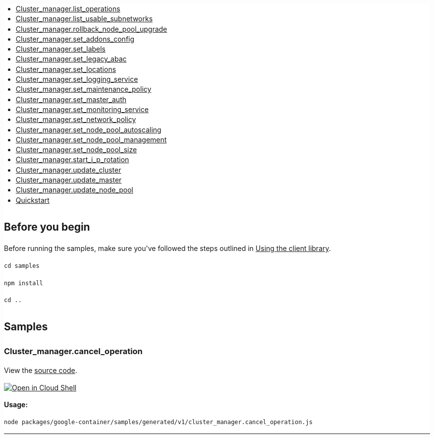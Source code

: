   * [Cluster_manager.list_operations](#cluster_manager.list_operations)
  * [Cluster_manager.list_usable_subnetworks](#cluster_manager.list_usable_subnetworks)
  * [Cluster_manager.rollback_node_pool_upgrade](#cluster_manager.rollback_node_pool_upgrade)
  * [Cluster_manager.set_addons_config](#cluster_manager.set_addons_config)
  * [Cluster_manager.set_labels](#cluster_manager.set_labels)
  * [Cluster_manager.set_legacy_abac](#cluster_manager.set_legacy_abac)
  * [Cluster_manager.set_locations](#cluster_manager.set_locations)
  * [Cluster_manager.set_logging_service](#cluster_manager.set_logging_service)
  * [Cluster_manager.set_maintenance_policy](#cluster_manager.set_maintenance_policy)
  * [Cluster_manager.set_master_auth](#cluster_manager.set_master_auth)
  * [Cluster_manager.set_monitoring_service](#cluster_manager.set_monitoring_service)
  * [Cluster_manager.set_network_policy](#cluster_manager.set_network_policy)
  * [Cluster_manager.set_node_pool_autoscaling](#cluster_manager.set_node_pool_autoscaling)
  * [Cluster_manager.set_node_pool_management](#cluster_manager.set_node_pool_management)
  * [Cluster_manager.set_node_pool_size](#cluster_manager.set_node_pool_size)
  * [Cluster_manager.start_i_p_rotation](#cluster_manager.start_i_p_rotation)
  * [Cluster_manager.update_cluster](#cluster_manager.update_cluster)
  * [Cluster_manager.update_master](#cluster_manager.update_master)
  * [Cluster_manager.update_node_pool](#cluster_manager.update_node_pool)
  * [Quickstart](#quickstart)

## Before you begin

Before running the samples, make sure you've followed the steps outlined in
[Using the client library](https://github.com/googleapis/google-cloud-node#using-the-client-library).

`cd samples`

`npm install`

`cd ..`

## Samples



### Cluster_manager.cancel_operation

View the [source code](https://github.com/googleapis/google-cloud-node/blob/master/packages/google-container/samples/generated/v1/cluster_manager.cancel_operation.js).

[![Open in Cloud Shell][shell_img]](https://console.cloud.google.com/cloudshell/open?git_repo=https://github.com/googleapis/google-cloud-node&page=editor&open_in_editor=packages/google-container/samples/generated/v1/cluster_manager.cancel_operation.js,samples/README.md)

__Usage:__


`node packages/google-container/samples/generated/v1/cluster_manager.cancel_operation.js`


-----





[//]: # "This README.md file is auto-generated, all changes to this file will be lost."
[//]: # "To regenerate it, use `python -m synthtool`."
[shell_img]: https://gstatic.com/cloudssh/images/open-btn.png
[shell_link]: https://console.cloud.google.com/cloudshell/open?git_repo=https://github.com/googleapis/google-cloud-node&page=editor&open_in_editor=samples/README.md
[product-docs]: https://cloud.google.com/kubernetes-engine